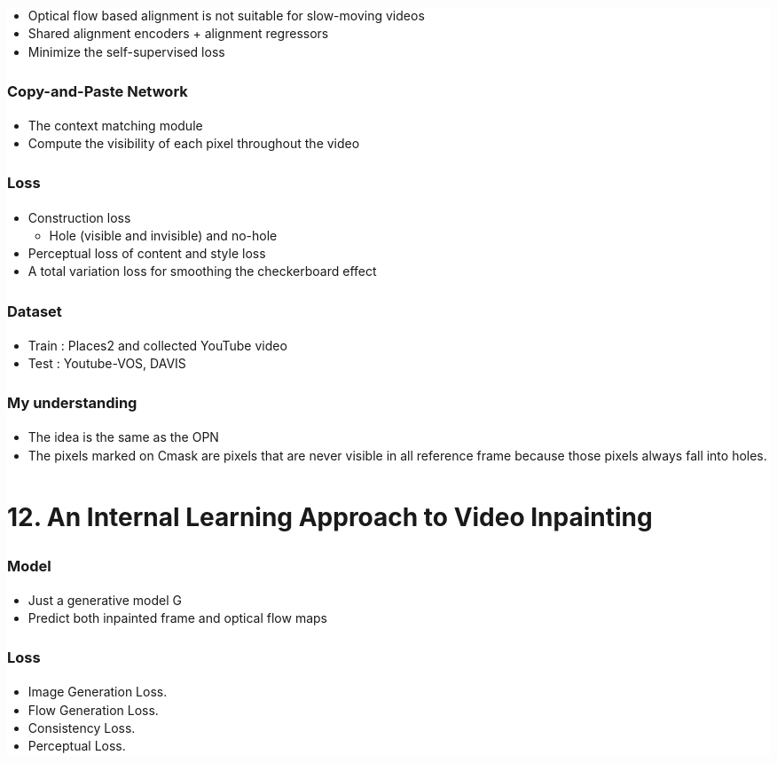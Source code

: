 - Optical flow based alignment is not suitable for slow-moving videos 
- Shared alignment encoders + alignment regressors 
- Minimize the self-supervised loss 

### Copy-and-Paste Network 

- The context matching module 
- Compute the visibility of each pixel throughout the video 

### Loss

- Construction loss
  - Hole (visible and invisible) and no-hole
- Perceptual loss of content and style loss
- A total variation loss for smoothing the checkerboard effect 

### Dataset

- Train : Places2 and collected YouTube video
- Test : Youtube-VOS, DAVIS 

### My understanding

- The idea is the same as the OPN
- The pixels marked on Cmask are pixels that are never visible in all reference frame because those pixels always fall into holes. 



# 12. An Internal Learning Approach to Video Inpainting 

### Model

- Just a generative model G 
- Predict both inpainted frame and optical flow maps

### Loss

- Image Generation Loss. 
- Flow Generation Loss. 
- Consistency Loss. 
- Perceptual Loss.















 

